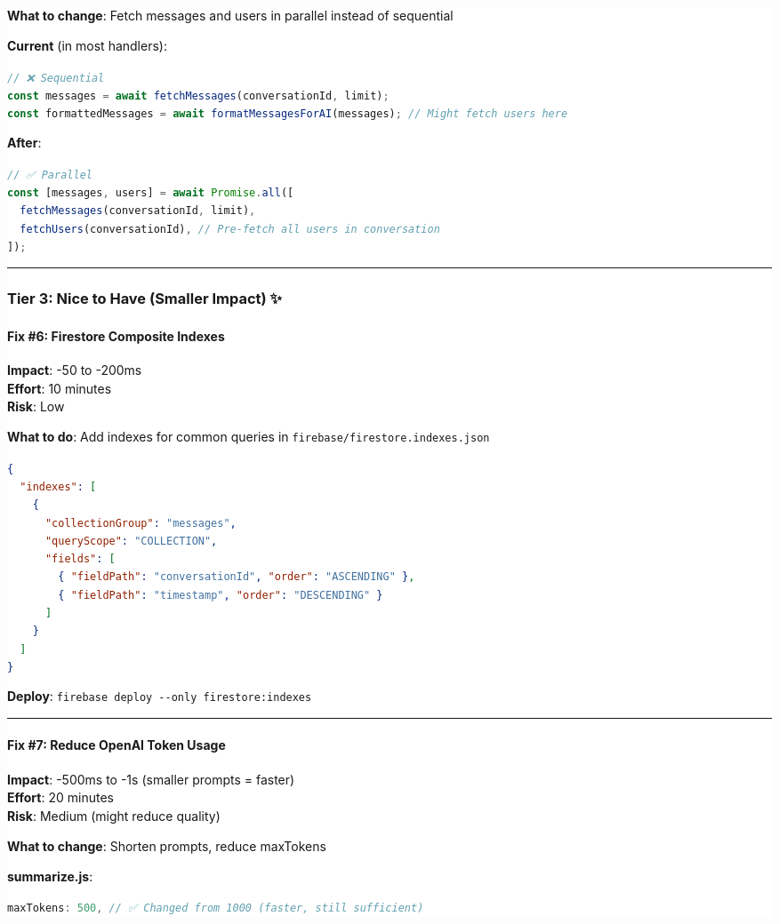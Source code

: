 **What to change**: Fetch messages and users in parallel instead of sequential

**Current** (in most handlers):
```javascript
// ❌ Sequential
const messages = await fetchMessages(conversationId, limit);
const formattedMessages = await formatMessagesForAI(messages); // Might fetch users here
```

**After**:
```javascript
// ✅ Parallel
const [messages, users] = await Promise.all([
  fetchMessages(conversationId, limit),
  fetchUsers(conversationId), // Pre-fetch all users in conversation
]);
```

---

### **Tier 3: Nice to Have (Smaller Impact)** ✨

#### **Fix #6: Firestore Composite Indexes**
**Impact**: -50 to -200ms  
**Effort**: 10 minutes  
**Risk**: Low

**What to do**: Add indexes for common queries in `firebase/firestore.indexes.json`

```json
{
  "indexes": [
    {
      "collectionGroup": "messages",
      "queryScope": "COLLECTION",
      "fields": [
        { "fieldPath": "conversationId", "order": "ASCENDING" },
        { "fieldPath": "timestamp", "order": "DESCENDING" }
      ]
    }
  ]
}
```

**Deploy**: `firebase deploy --only firestore:indexes`

---

#### **Fix #7: Reduce OpenAI Token Usage**
**Impact**: -500ms to -1s (smaller prompts = faster)  
**Effort**: 20 minutes  
**Risk**: Medium (might reduce quality)

**What to change**: Shorten prompts, reduce maxTokens

**summarize.js**:
```javascript
maxTokens: 500, // ✅ Changed from 1000 (faster, still sufficient)
```
